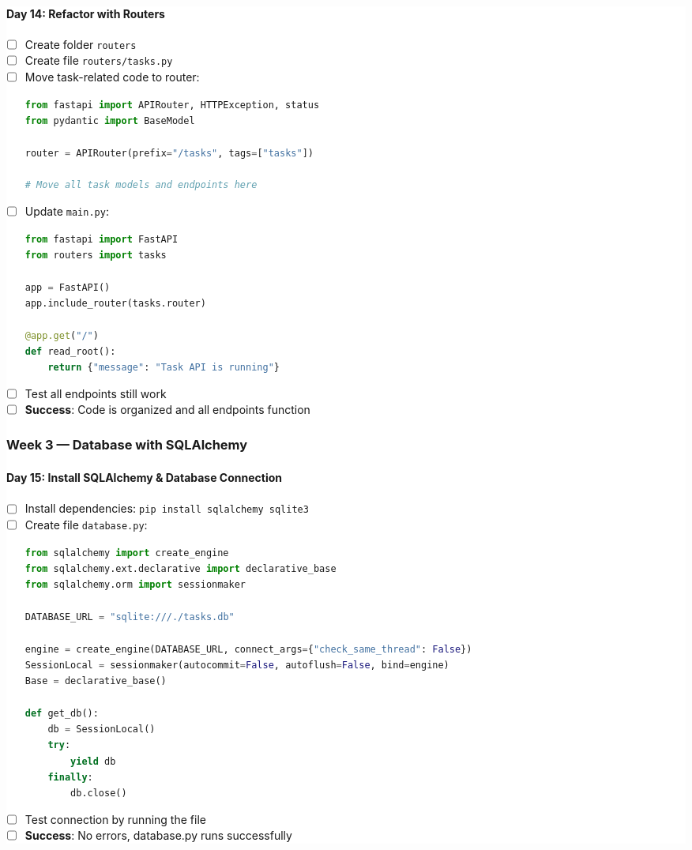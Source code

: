 #### **Day 14: Refactor with Routers**
- [ ] Create folder `routers`
- [ ] Create file `routers/tasks.py`
- [ ] Move task-related code to router:
  ```python
  from fastapi import APIRouter, HTTPException, status
  from pydantic import BaseModel
  
  router = APIRouter(prefix="/tasks", tags=["tasks"])
  
  # Move all task models and endpoints here
  ```
- [ ] Update `main.py`:
  ```python
  from fastapi import FastAPI
  from routers import tasks
  
  app = FastAPI()
  app.include_router(tasks.router)
  
  @app.get("/")
  def read_root():
      return {"message": "Task API is running"}
  ```
- [ ] Test all endpoints still work
- [ ] **Success**: Code is organized and all endpoints function

### **Week 3 — Database with SQLAlchemy**

#### **Day 15: Install SQLAlchemy & Database Connection**
- [ ] Install dependencies: `pip install sqlalchemy sqlite3`
- [ ] Create file `database.py`:
  ```python
  from sqlalchemy import create_engine
  from sqlalchemy.ext.declarative import declarative_base
  from sqlalchemy.orm import sessionmaker
  
  DATABASE_URL = "sqlite:///./tasks.db"
  
  engine = create_engine(DATABASE_URL, connect_args={"check_same_thread": False})
  SessionLocal = sessionmaker(autocommit=False, autoflush=False, bind=engine)
  Base = declarative_base()
  
  def get_db():
      db = SessionLocal()
      try:
          yield db
      finally:
          db.close()
  ```
- [ ] Test connection by running the file
- [ ] **Success**: No errors, database.py runs successfully

